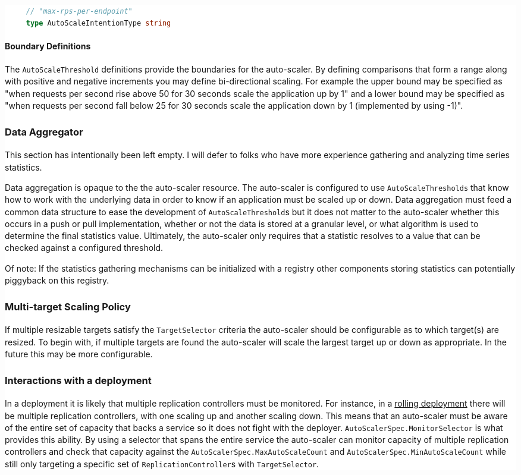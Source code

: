 ```go
     // "max-rps-per-endpoint"
     type AutoScaleIntentionType string
```
     
#### Boundary Definitions 
The `AutoScaleThreshold` definitions provide the boundaries for the auto-scaler.  By defining comparisons that form a range
along with positive and negative increments you may define bi-directional scaling.  For example the upper bound may be 
specified as "when requests per second rise above 50 for 30 seconds scale the application up by 1" and a lower bound may 
be specified as "when requests per second fall below 25 for 30 seconds scale the application down by 1 (implemented by using -1)".

### Data Aggregator

This section has intentionally been left empty.  I will defer to folks who have more experience gathering and analyzing 
time series statistics.  

Data aggregation is opaque to the the auto-scaler resource.  The auto-scaler is configured to use `AutoScaleThresholds` 
that know how to work with the underlying data in order to know if an application must be scaled up or down.   Data aggregation 
must feed a common data structure to ease the development of `AutoScaleThreshold`s but it does not matter to the 
auto-scaler whether this occurs in a push or pull implementation, whether or not the data is stored at a granular level,
or what algorithm is used to determine the final statistics value.  Ultimately, the auto-scaler only requires that a statistic 
resolves to a value that can be checked against a configured threshold.

Of note: If the statistics gathering mechanisms can be initialized with a registry other components storing statistics can
potentially piggyback on this registry.

### Multi-target Scaling Policy
If multiple resizable targets satisfy the `TargetSelector` criteria the auto-scaler should be configurable as to which 
target(s) are resized.  To begin with, if multiple targets are found the auto-scaler will scale the largest target up
or down as appropriate.  In the future this may be more configurable.  

### Interactions with a deployment

In a deployment it is likely that multiple replication controllers must be monitored.  For instance, in a [rolling deployment](http://docs.k8s.io/replication-controller.md#rolling-updates)
there will be multiple replication controllers, with one scaling up and another scaling down.  This means that an 
auto-scaler must be aware of the entire set of capacity that backs a service so it does not fight with the deployer.  `AutoScalerSpec.MonitorSelector` 
is what provides this ability.  By using a selector that spans the entire service the auto-scaler can monitor capacity 
of multiple replication controllers and check that capacity against the `AutoScalerSpec.MaxAutoScaleCount` and 
`AutoScalerSpec.MinAutoScaleCount` while still only targeting a specific set of `ReplicationController`s with `TargetSelector`.  
